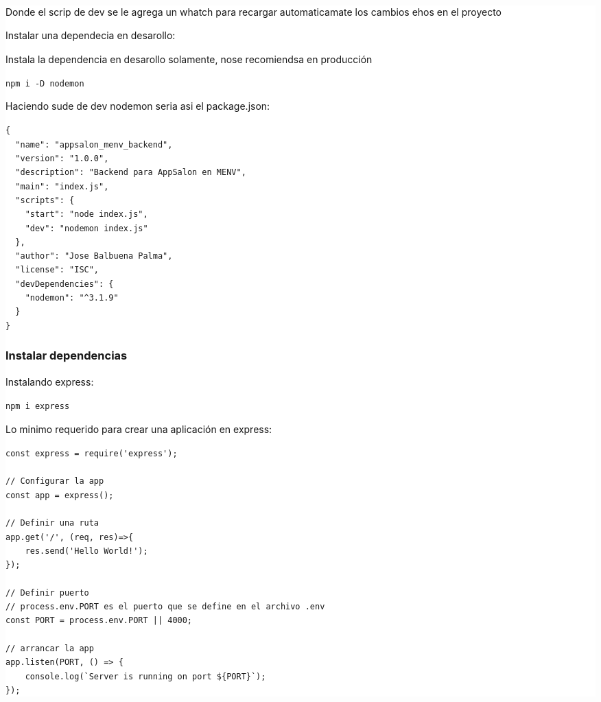 Donde el scrip de dev se le agrega un whatch para recargar automaticamate los cambios ehos en el proyecto

Instalar una dependecia en desarollo:

Instala la dependencia en desarollo solamente, nose recomiendsa en producción
```
npm i -D nodemon
```
Haciendo sude de dev nodemon seria asi el package.json:
```
{
  "name": "appsalon_menv_backend",
  "version": "1.0.0",
  "description": "Backend para AppSalon en MENV",
  "main": "index.js",
  "scripts": {
    "start": "node index.js",
    "dev": "nodemon index.js"
  },
  "author": "Jose Balbuena Palma",
  "license": "ISC",
  "devDependencies": {
    "nodemon": "^3.1.9"
  }
}

```

### Instalar dependencias
Instalando express:

```
npm i express
```

Lo minimo requerido para crear una aplicación en express:
```
const express = require('express');

// Configurar la app
const app = express();

// Definir una ruta
app.get('/', (req, res)=>{
    res.send('Hello World!');
});

// Definir puerto
// process.env.PORT es el puerto que se define en el archivo .env
const PORT = process.env.PORT || 4000;

// arrancar la app  
app.listen(PORT, () => {
    console.log(`Server is running on port ${PORT}`);
});    
```
